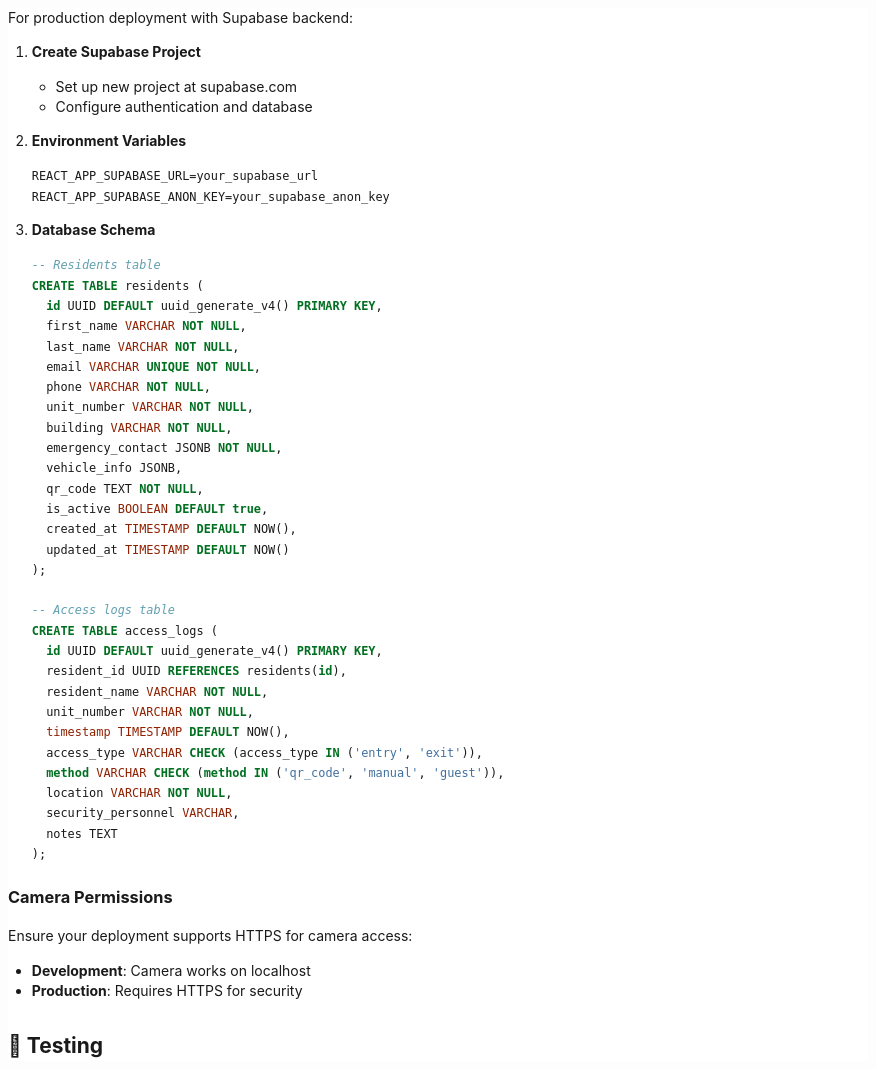 For production deployment with Supabase backend:

1. **Create Supabase Project**
   - Set up new project at supabase.com
   - Configure authentication and database

2. **Environment Variables**
   ```env
   REACT_APP_SUPABASE_URL=your_supabase_url
   REACT_APP_SUPABASE_ANON_KEY=your_supabase_anon_key
   ```

3. **Database Schema**
   ```sql
   -- Residents table
   CREATE TABLE residents (
     id UUID DEFAULT uuid_generate_v4() PRIMARY KEY,
     first_name VARCHAR NOT NULL,
     last_name VARCHAR NOT NULL,
     email VARCHAR UNIQUE NOT NULL,
     phone VARCHAR NOT NULL,
     unit_number VARCHAR NOT NULL,
     building VARCHAR NOT NULL,
     emergency_contact JSONB NOT NULL,
     vehicle_info JSONB,
     qr_code TEXT NOT NULL,
     is_active BOOLEAN DEFAULT true,
     created_at TIMESTAMP DEFAULT NOW(),
     updated_at TIMESTAMP DEFAULT NOW()
   );

   -- Access logs table
   CREATE TABLE access_logs (
     id UUID DEFAULT uuid_generate_v4() PRIMARY KEY,
     resident_id UUID REFERENCES residents(id),
     resident_name VARCHAR NOT NULL,
     unit_number VARCHAR NOT NULL,
     timestamp TIMESTAMP DEFAULT NOW(),
     access_type VARCHAR CHECK (access_type IN ('entry', 'exit')),
     method VARCHAR CHECK (method IN ('qr_code', 'manual', 'guest')),
     location VARCHAR NOT NULL,
     security_personnel VARCHAR,
     notes TEXT
   );
   ```

### Camera Permissions

Ensure your deployment supports HTTPS for camera access:
- **Development**: Camera works on localhost
- **Production**: Requires HTTPS for security

## 🧪 Testing
